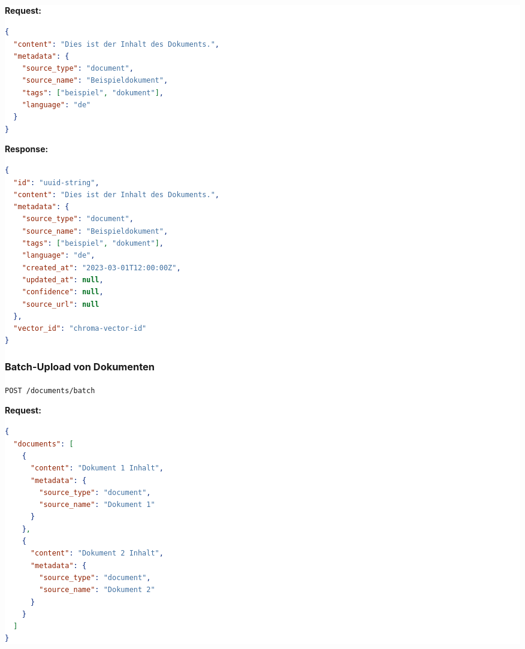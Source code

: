**Request:**
```json
{
  "content": "Dies ist der Inhalt des Dokuments.",
  "metadata": {
    "source_type": "document",
    "source_name": "Beispieldokument",
    "tags": ["beispiel", "dokument"],
    "language": "de"
  }
}
```

**Response:**
```json
{
  "id": "uuid-string",
  "content": "Dies ist der Inhalt des Dokuments.",
  "metadata": {
    "source_type": "document",
    "source_name": "Beispieldokument",
    "tags": ["beispiel", "dokument"],
    "language": "de",
    "created_at": "2023-03-01T12:00:00Z",
    "updated_at": null,
    "confidence": null,
    "source_url": null
  },
  "vector_id": "chroma-vector-id"
}
```

### Batch-Upload von Dokumenten

```
POST /documents/batch
```

**Request:**
```json
{
  "documents": [
    {
      "content": "Dokument 1 Inhalt",
      "metadata": {
        "source_type": "document",
        "source_name": "Dokument 1"
      }
    },
    {
      "content": "Dokument 2 Inhalt",
      "metadata": {
        "source_type": "document",
        "source_name": "Dokument 2"
      }
    }
  ]
}
```
